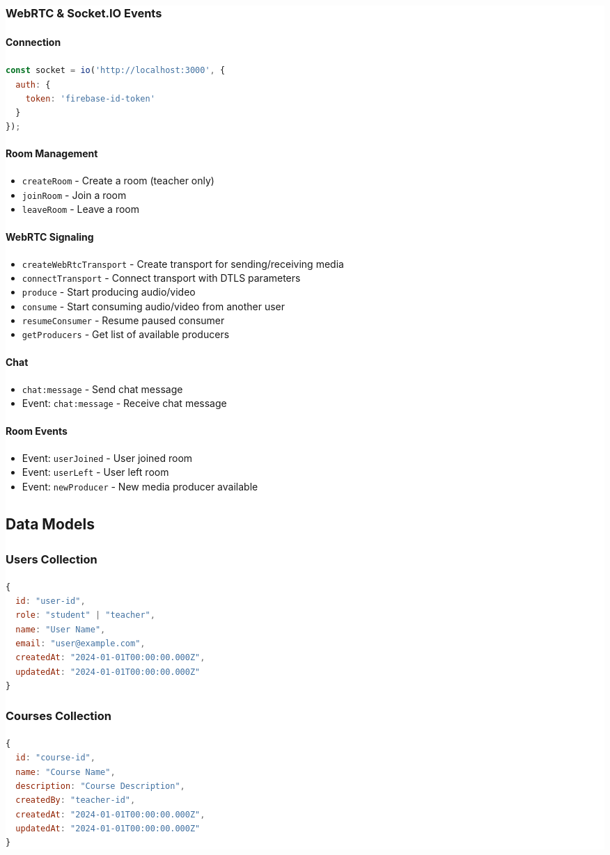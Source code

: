 ### WebRTC & Socket.IO Events

#### Connection
```javascript
const socket = io('http://localhost:3000', {
  auth: {
    token: 'firebase-id-token'
  }
});
```

#### Room Management
- `createRoom` - Create a room (teacher only)
- `joinRoom` - Join a room
- `leaveRoom` - Leave a room

#### WebRTC Signaling
- `createWebRtcTransport` - Create transport for sending/receiving media
- `connectTransport` - Connect transport with DTLS parameters
- `produce` - Start producing audio/video
- `consume` - Start consuming audio/video from another user
- `resumeConsumer` - Resume paused consumer
- `getProducers` - Get list of available producers

#### Chat
- `chat:message` - Send chat message
- Event: `chat:message` - Receive chat message

#### Room Events
- Event: `userJoined` - User joined room
- Event: `userLeft` - User left room
- Event: `newProducer` - New media producer available

## Data Models

### Users Collection
```javascript
{
  id: "user-id",
  role: "student" | "teacher",
  name: "User Name",
  email: "user@example.com",
  createdAt: "2024-01-01T00:00:00.000Z",
  updatedAt: "2024-01-01T00:00:00.000Z"
}
```

### Courses Collection
```javascript
{
  id: "course-id",
  name: "Course Name",
  description: "Course Description",
  createdBy: "teacher-id",
  createdAt: "2024-01-01T00:00:00.000Z",
  updatedAt: "2024-01-01T00:00:00.000Z"
}
```
